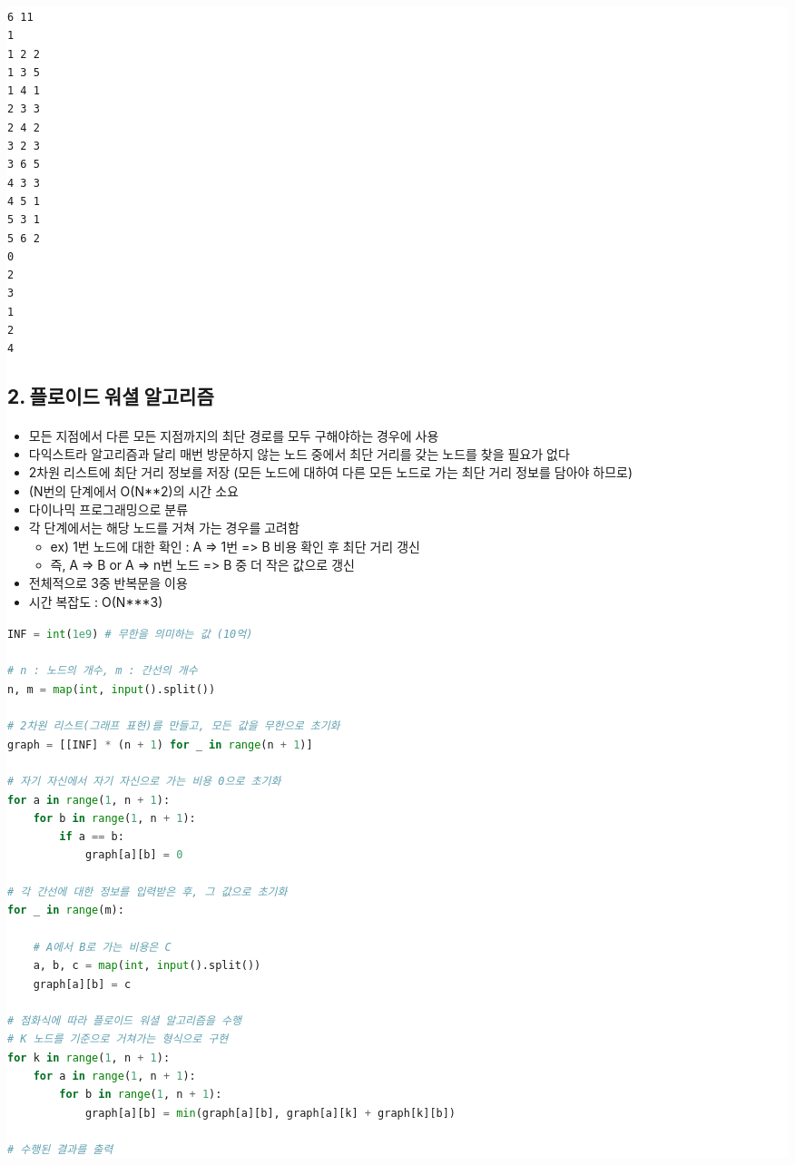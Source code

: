     6 11
    1
    1 2 2
    1 3 5
    1 4 1
    2 3 3
    2 4 2
    3 2 3
    3 6 5
    4 3 3
    4 5 1
    5 3 1
    5 6 2
    0
    2
    3
    1
    2
    4


## 2. 플로이드 워셜 알고리즘
- 모든 지점에서 다른 모든 지점까지의 최단 경로를 모두 구해야하는 경우에 사용
- 다익스트라 알고리즘과 달리 매번 방문하지 않는 노드 중에서 최단 거리를 갖는 노드를 찾을 필요가 없다
- 2차원 리스트에 최단 거리 정보를 저장 (모든 노드에 대하여 다른 모든 노드로 가는 최단 거리 정보를 담아야 하므로)
- (N번의 단계에서 O(N**2)의 시간 소요
- 다이나믹 프로그래밍으로 분류
- 각 단계에서는 해당 노드를 거쳐 가는 경우를 고려함
    - ex) 1번 노드에 대한 확인 : A => 1번 => B 비용 확인 후 최단 거리 갱신
    - 즉, A => B or A => n번 노드 => B 중 더 작은 값으로 갱신
- 전체적으로 3중 반복문을 이용
- 시간 복잡도 : O(N***3) 


```python
INF = int(1e9) # 무한을 의미하는 값 (10억)

# n : 노드의 개수, m : 간선의 개수
n, m = map(int, input().split())

# 2차원 리스트(그래프 표현)를 만들고, 모든 값을 무한으로 초기화
graph = [[INF] * (n + 1) for _ in range(n + 1)]

# 자기 자신에서 자기 자신으로 가는 비용 0으로 초기화
for a in range(1, n + 1):
    for b in range(1, n + 1):
        if a == b:
            graph[a][b] = 0
            
# 각 간선에 대한 정보를 입력받은 후, 그 값으로 초기화
for _ in range(m):
    
    # A에서 B로 가는 비용은 C
    a, b, c = map(int, input().split())
    graph[a][b] = c
    
# 점화식에 따라 플로이드 워셜 알고리즘을 수행
# K 노드를 기준으로 거쳐가는 형식으로 구현
for k in range(1, n + 1):
    for a in range(1, n + 1):
        for b in range(1, n + 1):
            graph[a][b] = min(graph[a][b], graph[a][k] + graph[k][b])
            
# 수행된 결과를 출력
```